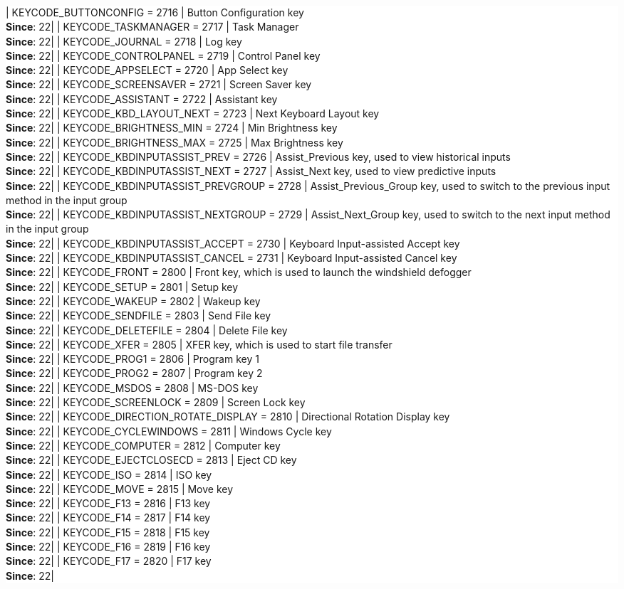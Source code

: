 | KEYCODE_BUTTONCONFIG = 2716 | Button Configuration key<br>**Since**: 22|
| KEYCODE_TASKMANAGER = 2717 | Task Manager<br>**Since**: 22|
| KEYCODE_JOURNAL = 2718 | Log key<br>**Since**: 22|
| KEYCODE_CONTROLPANEL = 2719 | Control Panel key<br>**Since**: 22|
| KEYCODE_APPSELECT = 2720 | App Select key<br>**Since**: 22|
| KEYCODE_SCREENSAVER = 2721 | Screen Saver key<br>**Since**: 22|
| KEYCODE_ASSISTANT = 2722 | Assistant key<br>**Since**: 22|
| KEYCODE_KBD_LAYOUT_NEXT  = 2723 | Next Keyboard Layout key<br>**Since**: 22|
| KEYCODE_BRIGHTNESS_MIN = 2724 | Min Brightness key<br>**Since**: 22|
| KEYCODE_BRIGHTNESS_MAX = 2725 | Max Brightness key<br>**Since**: 22|
| KEYCODE_KBDINPUTASSIST_PREV = 2726 | Assist_Previous key, used to view historical inputs<br>**Since**: 22|
| KEYCODE_KBDINPUTASSIST_NEXT = 2727 | Assist_Next key, used to view predictive inputs<br>**Since**: 22|
| KEYCODE_KBDINPUTASSIST_PREVGROUP = 2728 | Assist_Previous_Group key, used to switch to the previous input method in the input group<br>**Since**: 22|
| KEYCODE_KBDINPUTASSIST_NEXTGROUP = 2729 | Assist_Next_Group key, used to switch to the next input method in the input group<br>**Since**: 22|
| KEYCODE_KBDINPUTASSIST_ACCEPT = 2730 | Keyboard Input-assisted Accept key<br>**Since**: 22|
| KEYCODE_KBDINPUTASSIST_CANCEL = 2731 | Keyboard Input-assisted Cancel key<br>**Since**: 22|
| KEYCODE_FRONT = 2800 | Front key, which is used to launch the windshield defogger<br>**Since**: 22|
| KEYCODE_SETUP = 2801 | Setup key<br>**Since**: 22|
| KEYCODE_WAKEUP = 2802 | Wakeup key<br>**Since**: 22|
| KEYCODE_SENDFILE = 2803 | Send File key<br>**Since**: 22|
| KEYCODE_DELETEFILE = 2804 | Delete File key<br>**Since**: 22|
| KEYCODE_XFER = 2805 | XFER key, which is used to start file transfer<br>**Since**: 22|
| KEYCODE_PROG1 = 2806 | Program key 1<br>**Since**: 22|
| KEYCODE_PROG2 = 2807 | Program key 2<br>**Since**: 22|
| KEYCODE_MSDOS = 2808 | MS-DOS key<br>**Since**: 22|
| KEYCODE_SCREENLOCK = 2809 | Screen Lock key<br>**Since**: 22|
| KEYCODE_DIRECTION_ROTATE_DISPLAY = 2810 | Directional Rotation Display key<br>**Since**: 22|
| KEYCODE_CYCLEWINDOWS = 2811 | Windows Cycle key<br>**Since**: 22|
| KEYCODE_COMPUTER = 2812 | Computer key<br>**Since**: 22|
| KEYCODE_EJECTCLOSECD = 2813 | Eject CD key<br>**Since**: 22|
| KEYCODE_ISO = 2814 | ISO key<br>**Since**: 22|
| KEYCODE_MOVE = 2815 | Move key<br>**Since**: 22|
| KEYCODE_F13 = 2816 | F13 key<br>**Since**: 22|
| KEYCODE_F14 = 2817 | F14 key<br>**Since**: 22|
| KEYCODE_F15 = 2818 | F15 key<br>**Since**: 22|
| KEYCODE_F16 = 2819 | F16 key<br>**Since**: 22|
| KEYCODE_F17 = 2820 | F17 key<br>**Since**: 22|